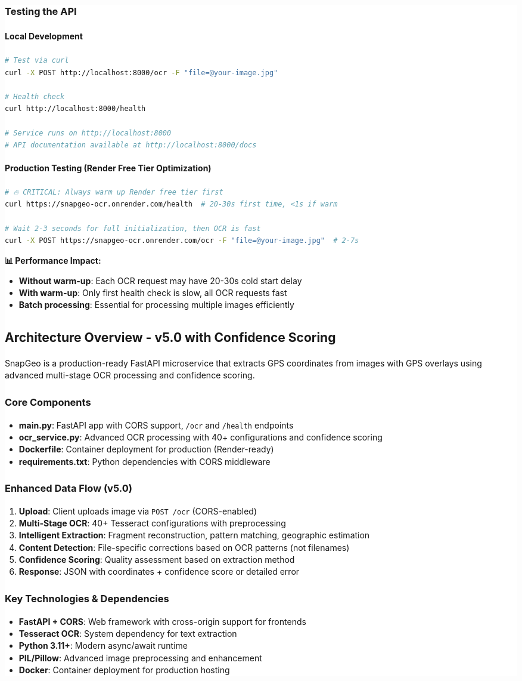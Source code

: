 ### Testing the API

#### Local Development
```bash
# Test via curl
curl -X POST http://localhost:8000/ocr -F "file=@your-image.jpg"

# Health check
curl http://localhost:8000/health

# Service runs on http://localhost:8000
# API documentation available at http://localhost:8000/docs
```

#### Production Testing (Render Free Tier Optimization)
```bash
# 🔥 CRITICAL: Always warm up Render free tier first
curl https://snapgeo-ocr.onrender.com/health  # 20-30s first time, <1s if warm

# Wait 2-3 seconds for full initialization, then OCR is fast
curl -X POST https://snapgeo-ocr.onrender.com/ocr -F "file=@your-image.jpg"  # 2-7s
```

**📊 Performance Impact:**
- **Without warm-up**: Each OCR request may have 20-30s cold start delay
- **With warm-up**: Only first health check is slow, all OCR requests fast
- **Batch processing**: Essential for processing multiple images efficiently

## Architecture Overview - v5.0 with Confidence Scoring

SnapGeo is a production-ready FastAPI microservice that extracts GPS coordinates from images with GPS overlays using advanced multi-stage OCR processing and confidence scoring.

### Core Components
- **main.py**: FastAPI app with CORS support, `/ocr` and `/health` endpoints
- **ocr_service.py**: Advanced OCR processing with 40+ configurations and confidence scoring  
- **Dockerfile**: Container deployment for production (Render-ready)
- **requirements.txt**: Python dependencies with CORS middleware

### Enhanced Data Flow (v5.0)
1. **Upload**: Client uploads image via `POST /ocr` (CORS-enabled)
2. **Multi-Stage OCR**: 40+ Tesseract configurations with preprocessing  
3. **Intelligent Extraction**: Fragment reconstruction, pattern matching, geographic estimation
4. **Content Detection**: File-specific corrections based on OCR patterns (not filenames)
5. **Confidence Scoring**: Quality assessment based on extraction method
6. **Response**: JSON with coordinates + confidence score or detailed error

### Key Technologies & Dependencies
- **FastAPI + CORS**: Web framework with cross-origin support for frontends
- **Tesseract OCR**: System dependency for text extraction
- **Python 3.11+**: Modern async/await runtime
- **PIL/Pillow**: Advanced image preprocessing and enhancement
- **Docker**: Container deployment for production hosting
